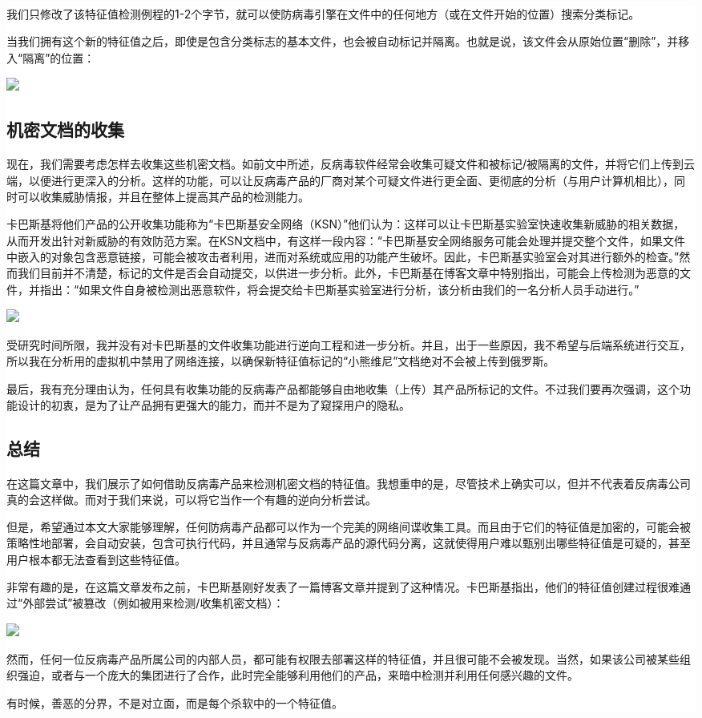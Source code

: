 我们只修改了该特征值检测例程的1-2个字节，就可以使防病毒引擎在文件中的任何地方（或在文件开始的位置）搜索分类标记。

当我们拥有这个新的特征值之后，即使是包含分类标志的基本文件，也会被自动标记并隔离。也就是说，该文件会从原始位置“删除”，并移入“隔离”的位置：

[![](https://objective-see.com/images/blog/blog_0x22/anyDoc.png)](https://objective-see.com/images/blog/blog_0x22/anyDoc.png)







## 机密文档的收集

现在，我们需要考虑怎样去收集这些机密文档。如前文中所述，反病毒软件经常会收集可疑文件和被标记/被隔离的文件，并将它们上传到云端，以便进行更深入的分析。这样的功能，可以让反病毒产品的厂商对某个可疑文件进行更全面、更彻底的分析（与用户计算机相比），同时可以收集威胁情报，并且在整体上提高其产品的检测能力。

卡巴斯基将他们产品的公开收集功能称为“卡巴斯基安全网络（KSN）”他们认为：这样可以让卡巴斯基实验室快速收集新威胁的相关数据，从而开发出针对新威胁的有效防范方案。在KSN文档中，有这样一段内容：“卡巴斯基安全网络服务可能会处理并提交整个文件，如果文件中嵌入的对象包含恶意链接，可能会被攻击者利用，进而对系统或应用的功能产生破坏。因此，卡巴斯基实验室会对其进行额外的检查。”然而我们目前并不清楚，标记的文件是否会自动提交，以供进一步分析。此外，卡巴斯基在博客文章中特别指出，可能会上传检测为恶意的文件，并指出：“如果文件自身被检测出恶意软件，将会提交给卡巴斯基实验室进行分析，该分析由我们的一名分析人员手动进行。”

[![](https://objective-see.com/images/blog/blog_0x22/ksn.png)](https://objective-see.com/images/blog/blog_0x22/ksn.png)

受研究时间所限，我并没有对卡巴斯基的文件收集功能进行逆向工程和进一步分析。并且，出于一些原因，我不希望与后端系统进行交互，所以我在分析用的虚拟机中禁用了网络连接，以确保新特征值标记的“小熊维尼”文档绝对不会被上传到俄罗斯。

最后，我有充分理由认为，任何具有收集功能的反病毒产品都能够自由地收集（上传）其产品所标记的文件。不过我们要再次强调，这个功能设计的初衷，是为了让产品拥有更强大的能力，而并不是为了窥探用户的隐私。







## 总结

在这篇文章中，我们展示了如何借助反病毒产品来检测机密文档的特征值。我想重申的是，尽管技术上确实可以，但并不代表着反病毒公司真的会这样做。而对于我们来说，可以将它当作一个有趣的逆向分析尝试。

但是，希望通过本文大家能够理解，任何防病毒产品都可以作为一个完美的网络间谍收集工具。而且由于它们的特征值是加密的，可能会被策略性地部署，会自动安装，包含可执行代码，并且通常与反病毒产品的源代码分离，这就使得用户难以甄别出哪些特征值是可疑的，甚至用户根本都无法查看到这些特征值。

非常有趣的是，在这篇文章发布之前，卡巴斯基刚好发表了一篇博客文章并提到了这种情况。卡巴斯基指出，他们的特征值创建过程很难通过“外部尝试”被篡改（例如被用来检测/收集机密文档）：

[![](https://objective-see.com/images/blog/blog_0x22/kasperskyResponse.png)](https://objective-see.com/images/blog/blog_0x22/kasperskyResponse.png)

然而，任何一位反病毒产品所属公司的内部人员，都可能有权限去部署这样的特征值，并且很可能不会被发现。当然，如果该公司被某些组织强迫，或者与一个庞大的集团进行了合作，此时完全能够利用他们的产品，来暗中检测并利用任何感兴趣的文件。

有时候，善恶的分界，不是对立面，而是每个杀软中的一个特征值。




